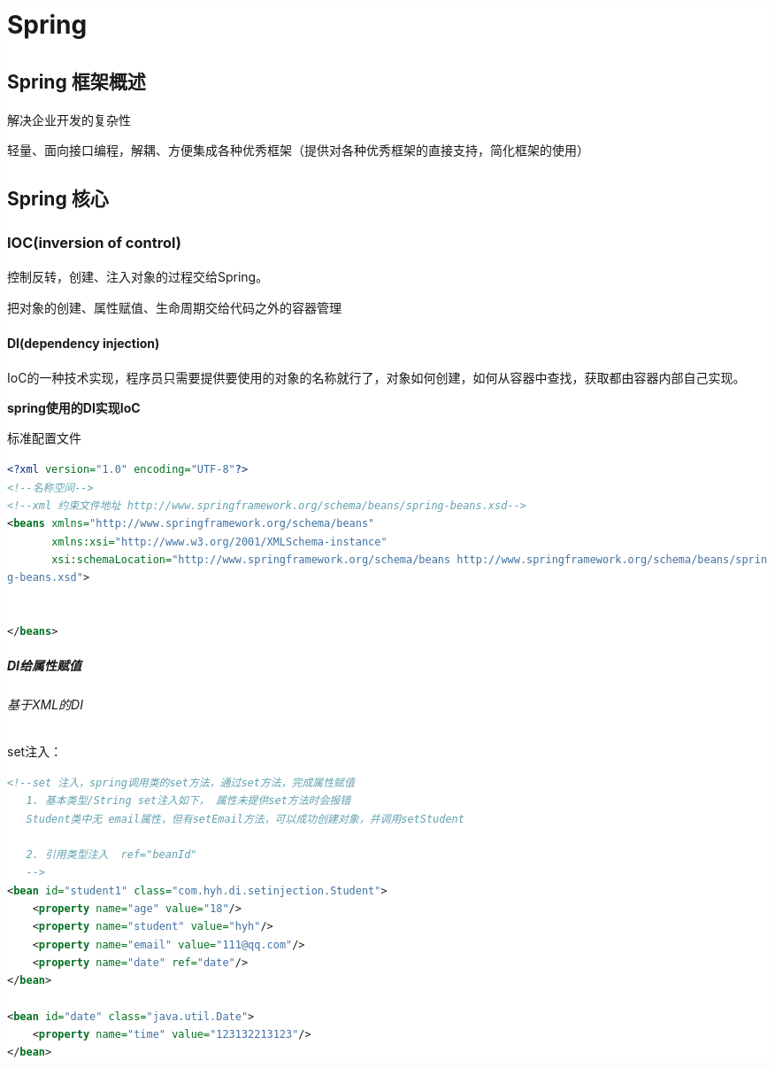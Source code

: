 # Spring



## Spring 框架概述

解决企业开发的复杂性

轻量、面向接口编程，解耦、方便集成各种优秀框架（提供对各种优秀框架的直接支持，简化框架的使用）



## Spring 核心

### IOC(inversion of control)

控制反转，创建、注入对象的过程交给Spring。

把对象的创建、属性赋值、生命周期交给代码之外的容器管理

#### DI(dependency injection)

IoC的一种技术实现，程序员只需要提供要使用的对象的名称就行了，对象如何创建，如何从容器中查找，获取都由容器内部自己实现。

**spring使用的DI实现IoC**



标准配置文件

```xml
<?xml version="1.0" encoding="UTF-8"?>
<!--名称空间-->
<!--xml 约束文件地址 http://www.springframework.org/schema/beans/spring-beans.xsd-->
<beans xmlns="http://www.springframework.org/schema/beans"       
       xmlns:xsi="http://www.w3.org/2001/XMLSchema-instance"
       xsi:schemaLocation="http://www.springframework.org/schema/beans http://www.springframework.org/schema/beans/spring-beans.xsd">


</beans>
```



##### DI给属性赋值

###### 基于XML的DI

set注入：

```xml
<!--set 注入，spring调用类的set方法，通过set方法，完成属性赋值 
   1. 基本类型/String set注入如下， 属性未提供set方法时会报错 
   Student类中无 email属性，但有setEmail方法，可以成功创建对象，并调用setStudent
   
   2. 引用类型注入  ref="beanId"
   -->
<bean id="student1" class="com.hyh.di.setinjection.Student">
    <property name="age" value="18"/>
    <property name="student" value="hyh"/>
    <property name="email" value="111@qq.com"/>
    <property name="date" ref="date"/>
</bean>

<bean id="date" class="java.util.Date">
    <property name="time" value="123132213123"/>
</bean>
```
